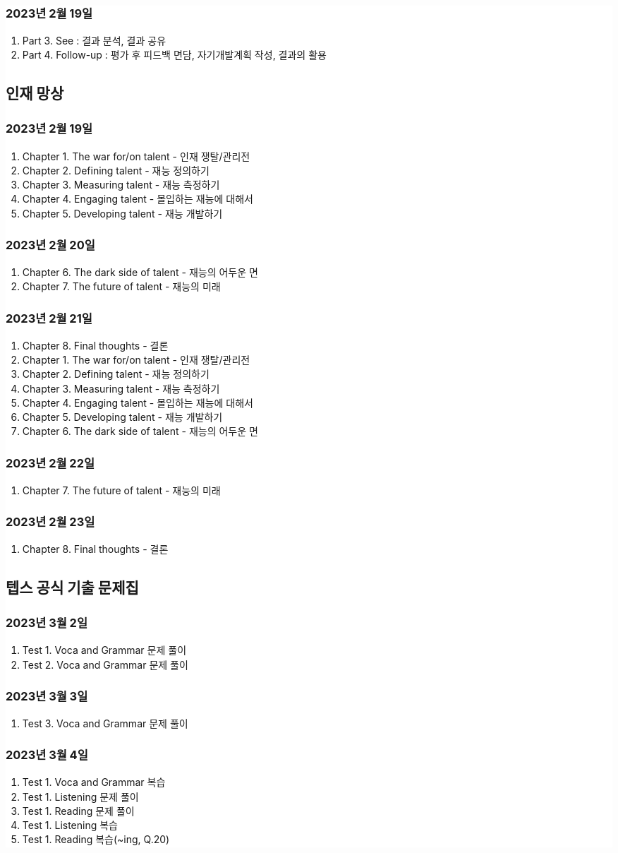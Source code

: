 ### 2023년 2월 19일
1. Part 3. See : 결과 분석, 결과 공유
2. Part 4. Follow-up : 평가 후 피드백 면담, 자기개발계획 작성, 결과의 활용


## 인재 망상
### 2023년 2월 19일
1. Chapter 1. The war for/on talent - 인재 쟁탈/관리전
2. Chapter 2. Defining talent - 재능 정의하기
3. Chapter 3. Measuring talent - 재능 측정하기
4. Chapter 4. Engaging talent - 몰입하는 재능에 대해서
5. Chapter 5. Developing talent - 재능 개발하기

### 2023년 2월 20일
1. Chapter 6. The dark side of talent - 재능의 어두운 면
2. Chapter 7. The future of talent - 재능의 미래

### 2023년 2월 21일
1. Chapter 8. Final thoughts - 결론
2. Chapter 1. The war for/on talent - 인재 쟁탈/관리전
3. Chapter 2. Defining talent - 재능 정의하기
4. Chapter 3. Measuring talent - 재능 측정하기
5. Chapter 4. Engaging talent - 몰입하는 재능에 대해서
6. Chapter 5. Developing talent - 재능 개발하기
7. Chapter 6. The dark side of talent - 재능의 어두운 면

### 2023년 2월 22일
1. Chapter 7. The future of talent - 재능의 미래

### 2023년 2월 23일
1. Chapter 8. Final thoughts - 결론


## 텝스 공식 기출 문제집
### 2023년 3월 2일
1. Test 1. Voca and Grammar 문제 풀이
2. Test 2. Voca and Grammar 문제 풀이

### 2023년 3월 3일
1. Test 3. Voca and Grammar 문제 풀이

### 2023년 3월 4일
1. Test 1. Voca and Grammar 복습
2. Test 1. Listening 문제 풀이
3. Test 1. Reading 문제 풀이
4. Test 1. Listening 복습
5. Test 1. Reading 복습(~ing, Q.20)
